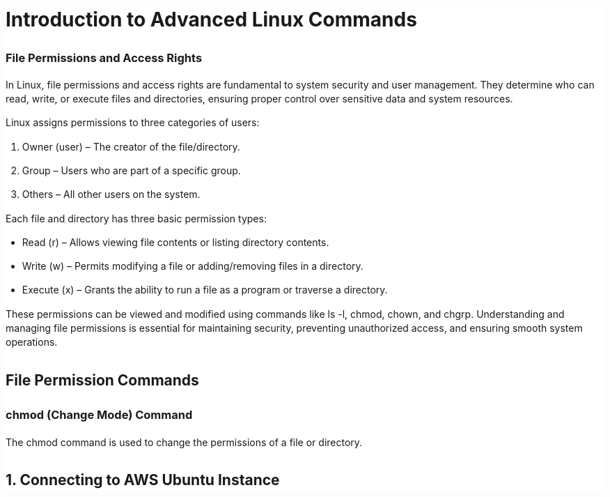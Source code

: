 # Introduction to Advanced Linux Commands
### File Permissions and Access Rights
In Linux, file permissions and access rights are fundamental to system security and user management. They determine who can read, write, or execute files and directories, ensuring proper control over sensitive data and system resources.

Linux assigns permissions to three categories of users:

1. Owner (user) – The creator of the file/directory.

2. Group – Users who are part of a specific group.

3. Others – All other users on the system.

Each file and directory has three basic permission types:

- Read (r) – Allows viewing file contents or listing directory contents.

- Write (w) – Permits modifying a file or adding/removing files in a directory.

- Execute (x) – Grants the ability to run a file as a program or traverse a directory.

These permissions can be viewed and modified using commands like ls -l, chmod, chown, and chgrp. Understanding and managing file permissions is essential for maintaining security, preventing unauthorized access, and ensuring smooth system operations.

## File Permission Commands
### chmod (Change Mode) Command
The chmod command is used to change the permissions of a file or directory.

## 1. Connecting to AWS Ubuntu Instance